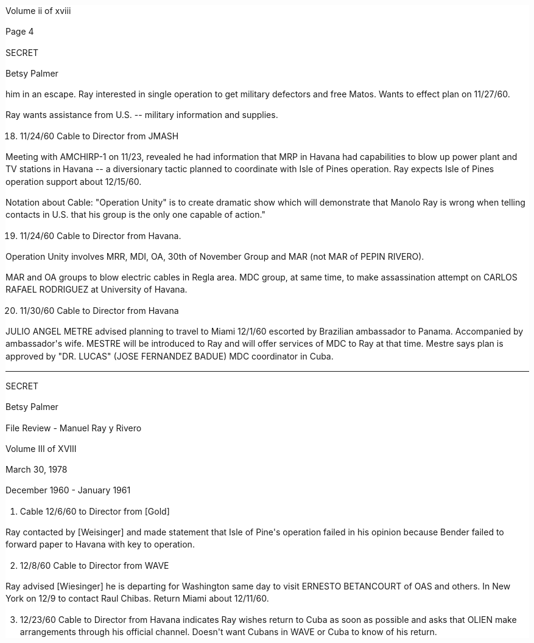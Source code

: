 Volume ii of xviii

Page 4

SECRET

Betsy Palmer

him in an escape. Ray interested in single operation to get military defectors and free Matos. Wants to effect plan on 11/27/60.

Ray wants assistance from U.S. -- military information and supplies.

18. 11/24/60 Cable to Director from JMASH

Meeting with AMCHIRP-1 on 11/23, revealed he had information that MRP in Havana had capabilities to blow up power plant and TV stations in Havana -- a diversionary tactic planned to coordinate with Isle of Pines operation. Ray expects Isle of Pines operation support about 12/15/60.

Notation about Cable: "Operation Unity" is to create dramatic show which will demonstrate that Manolo Ray is wrong when telling contacts in U.S. that his group is the only one capable of action."

19. 11/24/60 Cable to Director from Havana.

Operation Unity involves MRR, MDI, OA, 30th of November Group and MAR (not MAR of PEPIN RIVERO).

MAR and OA groups to blow electric cables in Regla area. MDC group, at same time, to make assassination attempt on CARLOS RAFAEL RODRIGUEZ at University of Havana.

20. 11/30/60 Cable to Director from Havana

JULIO ANGEL METRE advised planning to travel to Miami 12/1/60 escorted by Brazilian ambassador to Panama. Accompanied by ambassador's wife. MESTRE will be introduced to Ray and will offer services of MDC to Ray at that time. Mestre says plan is approved by "DR. LUCAS" (JOSE FERNANDEZ BADUE) MDC coordinator in Cuba.

---

SECRET

Betsy Palmer

File Review - Manuel Ray y Rivero

Volume III of XVIII

March 30, 1978

December 1960 - January 1961

1.  Cable 12/6/60 to Director from [Gold]

Ray contacted by [Weisinger] and made statement that Isle of Pine's operation failed in his opinion because Bender failed to forward paper to Havana with key to operation.

2.  12/8/60 Cable to Director from WAVE

Ray advised [Wiesinger] he is departing for Washington same day to visit ERNESTO BETANCOURT of OAS and others. In New York on 12/9 to contact Raul Chibas. Return Miami about 12/11/60.

3.  12/23/60 Cable to Director from Havana indicates Ray wishes return to Cuba as soon as possible and asks that OLIEN make arrangements through his official channel. Doesn't want Cubans in WAVE or Cuba to know of his return.
